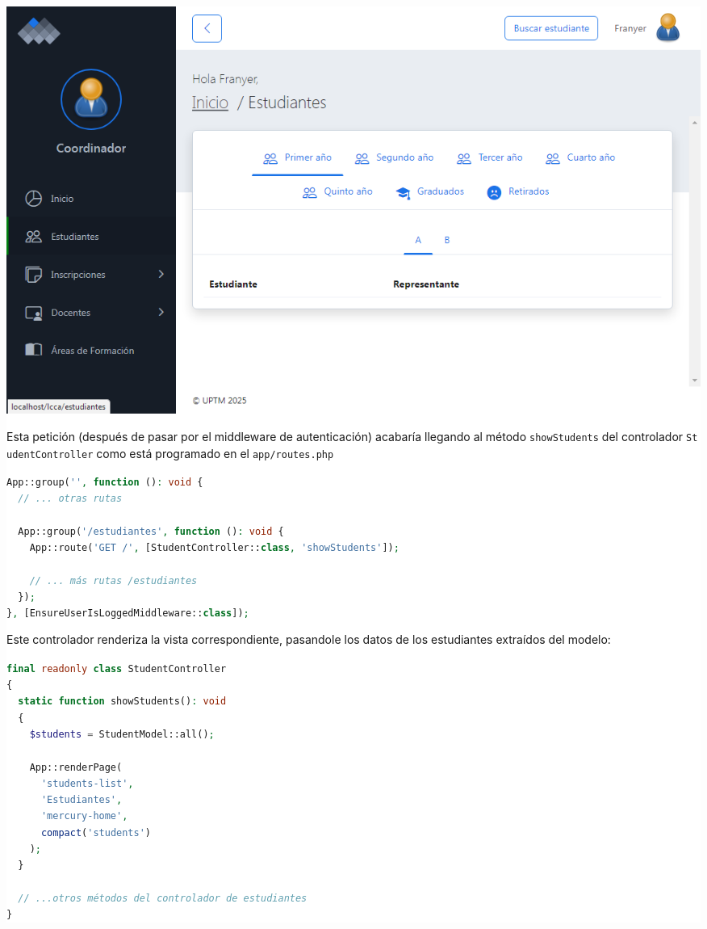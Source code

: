 <img src="./imagenes/listado-estudiantes.png" />

Esta petición (después de pasar por el middleware de autenticación) acabaría
llegando al método `showStudents` del controlador `StudentController` como está
programado en el `app/routes.php`

```php
App::group('', function (): void {
  // ... otras rutas

  App::group('/estudiantes', function (): void {
    App::route('GET /', [StudentController::class, 'showStudents']);

    // ... más rutas /estudiantes
  });
}, [EnsureUserIsLoggedMiddleware::class]);
```

Este controlador renderiza la vista correspondiente, pasandole los datos de los
estudiantes extraídos del modelo:

```php
final readonly class StudentController
{
  static function showStudents(): void
  {
    $students = StudentModel::all();

    App::renderPage(
      'students-list',
      'Estudiantes',
      'mercury-home',
      compact('students')
    );
  }

  // ...otros métodos del controlador de estudiantes
}
```
